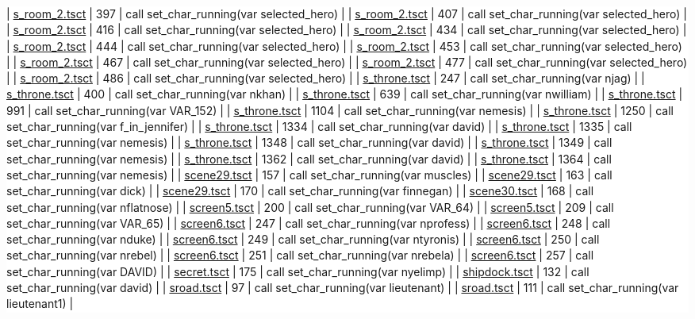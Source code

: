 | [s_room_2.tsct](../../../out/s_room_2.tsct#L397) | 397 | call set_char_running(var selected_hero) |
| [s_room_2.tsct](../../../out/s_room_2.tsct#L407) | 407 | call set_char_running(var selected_hero) |
| [s_room_2.tsct](../../../out/s_room_2.tsct#L416) | 416 | call set_char_running(var selected_hero) |
| [s_room_2.tsct](../../../out/s_room_2.tsct#L434) | 434 | call set_char_running(var selected_hero) |
| [s_room_2.tsct](../../../out/s_room_2.tsct#L444) | 444 | call set_char_running(var selected_hero) |
| [s_room_2.tsct](../../../out/s_room_2.tsct#L453) | 453 | call set_char_running(var selected_hero) |
| [s_room_2.tsct](../../../out/s_room_2.tsct#L467) | 467 | call set_char_running(var selected_hero) |
| [s_room_2.tsct](../../../out/s_room_2.tsct#L477) | 477 | call set_char_running(var selected_hero) |
| [s_room_2.tsct](../../../out/s_room_2.tsct#L486) | 486 | call set_char_running(var selected_hero) |
| [s_throne.tsct](../../../out/s_throne.tsct#L247) | 247 | call set_char_running(var njag) |
| [s_throne.tsct](../../../out/s_throne.tsct#L400) | 400 | call set_char_running(var nkhan) |
| [s_throne.tsct](../../../out/s_throne.tsct#L639) | 639 | call set_char_running(var nwilliam) |
| [s_throne.tsct](../../../out/s_throne.tsct#L991) | 991 | call set_char_running(var VAR_152) |
| [s_throne.tsct](../../../out/s_throne.tsct#L1104) | 1104 | call set_char_running(var nemesis) |
| [s_throne.tsct](../../../out/s_throne.tsct#L1250) | 1250 | call set_char_running(var f_in_jennifer) |
| [s_throne.tsct](../../../out/s_throne.tsct#L1334) | 1334 | call set_char_running(var david) |
| [s_throne.tsct](../../../out/s_throne.tsct#L1335) | 1335 | call set_char_running(var nemesis) |
| [s_throne.tsct](../../../out/s_throne.tsct#L1348) | 1348 | call set_char_running(var david) |
| [s_throne.tsct](../../../out/s_throne.tsct#L1349) | 1349 | call set_char_running(var nemesis) |
| [s_throne.tsct](../../../out/s_throne.tsct#L1362) | 1362 | call set_char_running(var david) |
| [s_throne.tsct](../../../out/s_throne.tsct#L1364) | 1364 | call set_char_running(var nemesis) |
| [scene29.tsct](../../../out/scene29.tsct#L157) | 157 | call set_char_running(var muscles) |
| [scene29.tsct](../../../out/scene29.tsct#L163) | 163 | call set_char_running(var dick) |
| [scene29.tsct](../../../out/scene29.tsct#L170) | 170 | call set_char_running(var finnegan) |
| [scene30.tsct](../../../out/scene30.tsct#L168) | 168 | call set_char_running(var nflatnose) |
| [screen5.tsct](../../../out/screen5.tsct#L200) | 200 | call set_char_running(var VAR_64) |
| [screen5.tsct](../../../out/screen5.tsct#L209) | 209 | call set_char_running(var VAR_65) |
| [screen6.tsct](../../../out/screen6.tsct#L247) | 247 | call set_char_running(var nprofess) |
| [screen6.tsct](../../../out/screen6.tsct#L248) | 248 | call set_char_running(var nduke) |
| [screen6.tsct](../../../out/screen6.tsct#L249) | 249 | call set_char_running(var ntyronis) |
| [screen6.tsct](../../../out/screen6.tsct#L250) | 250 | call set_char_running(var nrebel) |
| [screen6.tsct](../../../out/screen6.tsct#L251) | 251 | call set_char_running(var nrebela) |
| [screen6.tsct](../../../out/screen6.tsct#L257) | 257 | call set_char_running(var DAVID) |
| [secret.tsct](../../../out/secret.tsct#L175) | 175 | call set_char_running(var nyelimp) |
| [shipdock.tsct](../../../out/shipdock.tsct#L132) | 132 | call set_char_running(var david) |
| [sroad.tsct](../../../out/sroad.tsct#L97) | 97 | call set_char_running(var lieutenant) |
| [sroad.tsct](../../../out/sroad.tsct#L111) | 111 | call set_char_running(var lieutenant1) |